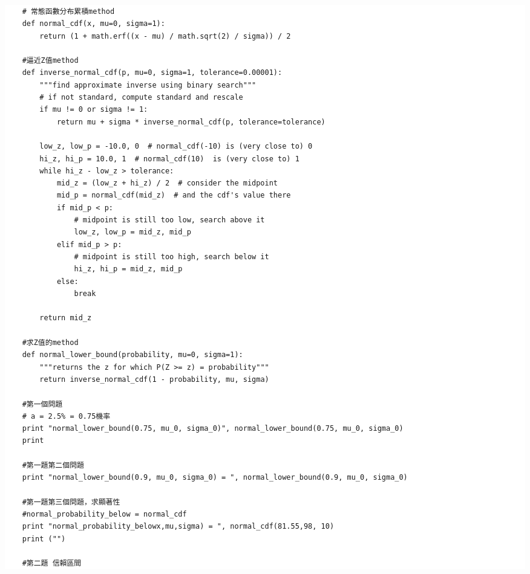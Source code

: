     
        # 常態函數分布累積method
        def normal_cdf(x, mu=0, sigma=1):
            return (1 + math.erf((x - mu) / math.sqrt(2) / sigma)) / 2
    
        #逼近Z值method
        def inverse_normal_cdf(p, mu=0, sigma=1, tolerance=0.00001):
            """find approximate inverse using binary search"""
            # if not standard, compute standard and rescale
            if mu != 0 or sigma != 1:
                return mu + sigma * inverse_normal_cdf(p, tolerance=tolerance)
    
            low_z, low_p = -10.0, 0  # normal_cdf(-10) is (very close to) 0
            hi_z, hi_p = 10.0, 1  # normal_cdf(10)  is (very close to) 1
            while hi_z - low_z > tolerance:
                mid_z = (low_z + hi_z) / 2  # consider the midpoint
                mid_p = normal_cdf(mid_z)  # and the cdf's value there
                if mid_p < p:
                    # midpoint is still too low, search above it
                    low_z, low_p = mid_z, mid_p
                elif mid_p > p:
                    # midpoint is still too high, search below it
                    hi_z, hi_p = mid_z, mid_p
                else:
                    break
    
            return mid_z
    
        #求Z值的method
        def normal_lower_bound(probability, mu=0, sigma=1):
            """returns the z for which P(Z >= z) = probability"""
            return inverse_normal_cdf(1 - probability, mu, sigma)
    
        #第一個問題
        # a = 2.5% = 0.75機率
        print "normal_lower_bound(0.75, mu_0, sigma_0)", normal_lower_bound(0.75, mu_0, sigma_0)
        print
    
        #第一題第二個問題
        print "normal_lower_bound(0.9, mu_0, sigma_0) = ", normal_lower_bound(0.9, mu_0, sigma_0)
    
        #第一題第三個問題，求顯著性
        #normal_probability_below = normal_cdf
        print "normal_probability_belowx,mu,sigma) = ", normal_cdf(81.55,98, 10)
        print ("")
    
        #第二題 信賴區間
    